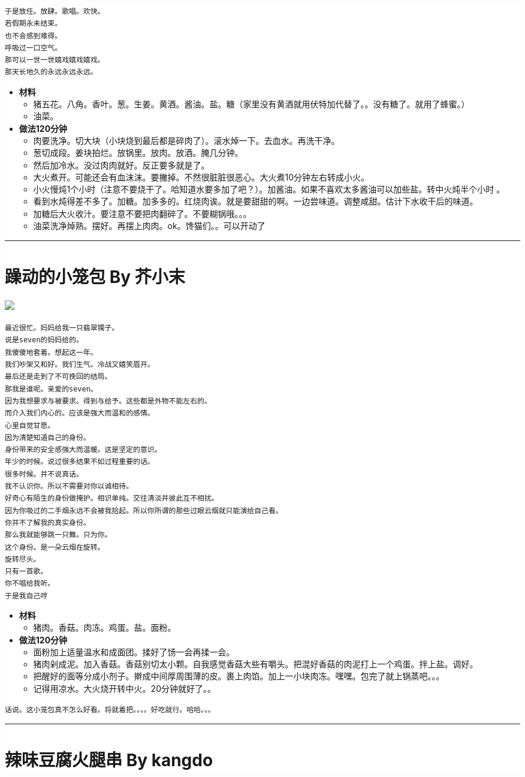   ```md
  于是放任。放肆。歌唱。欢快。
  若假期永未结束。
  也不会感到难得。
  呼吸过一口空气。
  那可以一世一世嬉戏嬉戏嬉戏。
  那天长地久的永远永远永远。
  ```
  - **材料**
    - 猪五花。八角。香叶。葱。生姜。黄酒。酱油。盐。糖（家里没有黄酒就用伏特加代替了。。没有糖了。就用了蜂蜜。）
    - 油菜。
  - **做法120分钟**
    - 肉要洗净。切大块（小块烧到最后都是碎肉了）。滚水焯一下。去血水。再洗干净。
    - 葱切成段。姜块拍烂。放锅里。放肉。放酒。腌几分钟。
    - 然后加冷水。没过肉肉就好。反正要多就是了。
    - 大火煮开。可能还会有血沫沫。要撇掉。不然很脏脏很恶心。大火煮10分钟左右转成小火。
    - 小火慢炖1个小时（注意不要烧干了。哈知道水要多加了吧？）。加酱油。如果不喜欢太多酱油可以加些盐。转中火炖半个小时 。
    - 看到水炖得差不多了。加糖。加多多的。红烧肉诶。就是要甜甜的啊。一边尝味道。调整咸甜。估计下水收干后的味道。
    - 加糖后大火收汁。要注意不要把肉翻碎了。不要糊锅哦。。。
    - 油菜洗净焯熟。摆好。再摆上肉肉。ok。馋猫们。。可以开动了
***
# 躁动的小笼包 By 芥小末
  ![](images/躁动的小笼包.jpg)
  ```md
  最近很忙。妈妈给我一只翡翠镯子。
  说是seven的妈妈给的。
  我傻傻地套着。想起这一年。
  我们吵架又和好。我们生气。冷战又嬉笑眉开。
  最后还是走到了不可挽回的结局。
  那我是谁呢。亲爱的seven。
  因为我想要求与被要求。得到与给予。这些都是外物不能左右的。
  而介入我们内心的。应该是强大而温和的感情。
  心里自觉甘愿。
  因为清楚知道自己的身份。
  身份带来的安全感强大而温暖。这是坚定的意识。
  年少的时候。说过很多结果不如过程重要的话。
  很多时候。并不说真话。
  我不认识你。所以不需要对你以诚相待。
  好奇心有陌生的身份做掩护。相识单纯。交往清淡并彼此互不相扰。
  因为你吸过的二手烟永远不会被我拾起。所以你所谓的那些过眼云烟就只能演给自己看。
  你并不了解我的真实身份。
  那么我就能够跳一只舞。只为你。
  这个身份。是一朵云烟在旋转。
  旋转尽头。
  只有一首歌。
  你不唱给我听。
  于是我自己哼
  ```
  - **材料**
    - 猪肉。香菇。肉冻。鸡蛋。盐。面粉。
  - **做法120分钟**
    - 面粉加上适量温水和成面团。揉好了饧一会再揉一会。
    - 猪肉剁成泥。加入香菇。香菇别切太小颗。自我感觉香菇大些有嚼头。把混好香菇的肉泥打上一个鸡蛋。拌上盐。调好。
    - 把醒好的面等分成小剂子。擀成中间厚周围薄的皮。裹上肉馅。加上一小块肉冻。嘿嘿。包完了就上锅蒸吧。。。
    - 记得用凉水。大火烧开转中火。20分钟就好了。。
  ```md
  话说。这小笼包真不怎么好看。将就着把。。。。好吃就行。哈哈。。。
  ```
***
# 辣味豆腐火腿串 By kangdo
